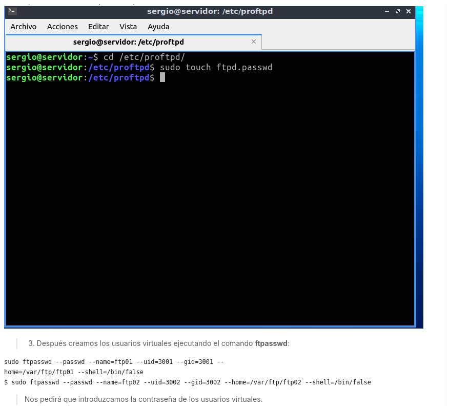![Situarnos en /etc/proftpd/ y crear archivo](./img/Imagen_90.PNG)

> 3. Después creamos los usuarios virtuales ejecutando el comando **ftpasswd**:
~~~
sudo ftpasswd --passwd --name=ftp01 --uid=3001 --gid=3001 --
home=/var/ftp/ftp01 --shell=/bin/false
$ sudo ftpasswd --passwd --name=ftp02 --uid=3002 --gid=3002 --home=/var/ftp/ftp02 --shell=/bin/false
~~~
> Nos pedirá que introduzcamos la contraseña de los usuarios virtuales.
